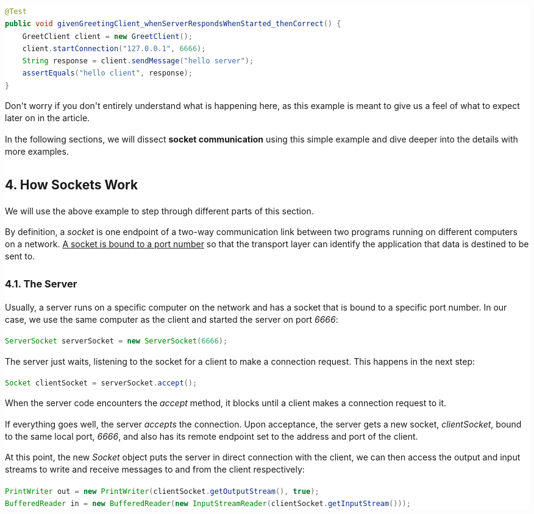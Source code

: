 ```java
@Test
public void givenGreetingClient_whenServerRespondsWhenStarted_thenCorrect() {
    GreetClient client = new GreetClient();
    client.startConnection("127.0.0.1", 6666);
    String response = client.sendMessage("hello server");
    assertEquals("hello client", response);
}
```

Don't worry if you don't entirely understand what is happening here, as this example is meant to give us a feel of what to expect later on in the article.

In the following sections, we will dissect  **socket communication**  using this simple example and dive deeper into the details with more examples.

## **4. How Sockets Work**[](https://www.baeldung.com/a-guide-to-java-sockets#Work)

We will use the above example to step through different parts of this section.

By definition, a  _socket_  is one endpoint of a two-way communication link between two programs running on different computers on a network.  [A socket is bound to a port number](https://www.baeldung.com/cs/port-vs-socket)  so that the transport layer can identify the application that data is destined to be sent to.

### **4.1. The Server**[](https://www.baeldung.com/a-guide-to-java-sockets#1-the-server)

Usually, a server runs on a specific computer on the network and has a socket that is bound to a specific port number. In our case, we use the same computer as the client and started the server on port  _6666_:

```java
ServerSocket serverSocket = new ServerSocket(6666);
```

The server just waits, listening to the socket for a client to make a connection request. This happens in the next step:

```java
Socket clientSocket = serverSocket.accept();
```

When the server code encounters the  _accept_  method, it blocks until a client makes a connection request to it.

If everything goes well, the server  _accepts_  the connection. Upon acceptance, the server gets a new socket,  _clientSocket_, bound to the same local port,  _6666_, and also has its remote endpoint set to the address and port of the client.

At this point, the new  _Socket_  object puts the server in direct connection with the client, we can then access the output and input streams to write and receive messages to and from the client respectively:

```java
PrintWriter out = new PrintWriter(clientSocket.getOutputStream(), true);
BufferedReader in = new BufferedReader(new InputStreamReader(clientSocket.getInputStream()));
```
